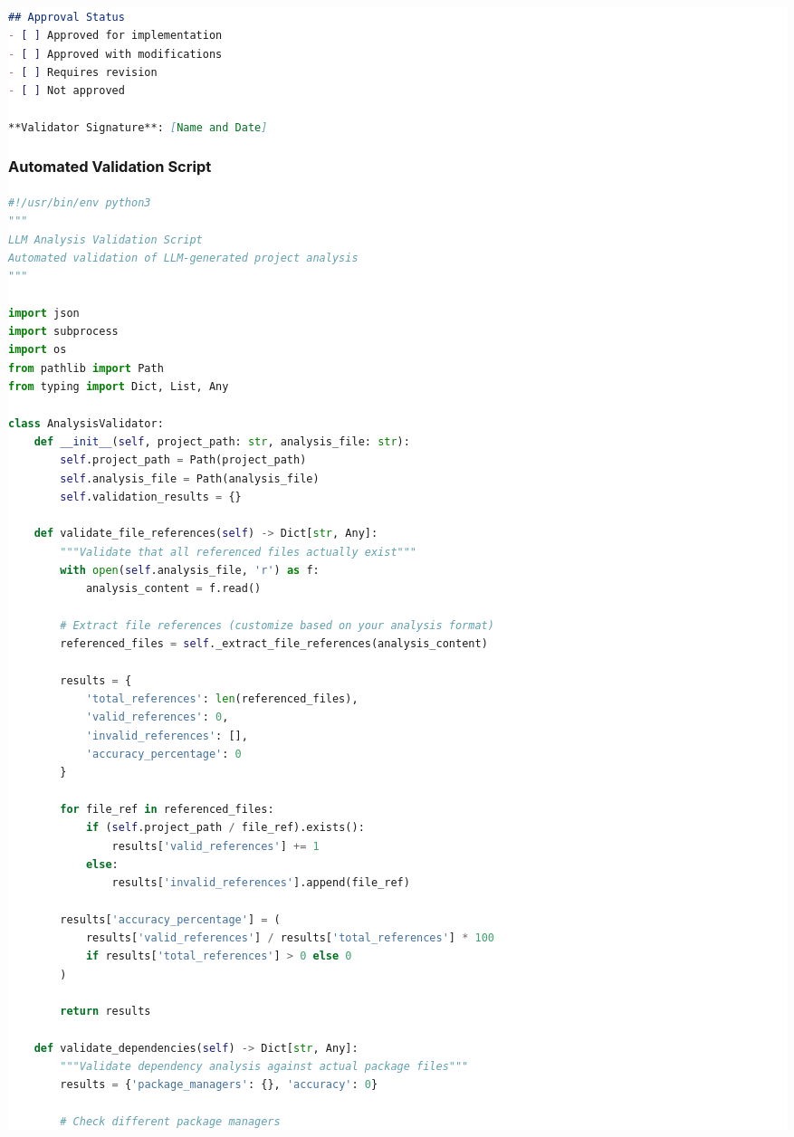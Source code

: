 ```markdown
## Approval Status
- [ ] Approved for implementation
- [ ] Approved with modifications
- [ ] Requires revision
- [ ] Not approved

**Validator Signature**: [Name and Date]
```

### Automated Validation Script

```python
#!/usr/bin/env python3
"""
LLM Analysis Validation Script
Automated validation of LLM-generated project analysis
"""

import json
import subprocess
import os
from pathlib import Path
from typing import Dict, List, Any

class AnalysisValidator:
    def __init__(self, project_path: str, analysis_file: str):
        self.project_path = Path(project_path)
        self.analysis_file = Path(analysis_file)
        self.validation_results = {}
    
    def validate_file_references(self) -> Dict[str, Any]:
        """Validate that all referenced files actually exist"""
        with open(self.analysis_file, 'r') as f:
            analysis_content = f.read()
        
        # Extract file references (customize based on your analysis format)
        referenced_files = self._extract_file_references(analysis_content)
        
        results = {
            'total_references': len(referenced_files),
            'valid_references': 0,
            'invalid_references': [],
            'accuracy_percentage': 0
        }
        
        for file_ref in referenced_files:
            if (self.project_path / file_ref).exists():
                results['valid_references'] += 1
            else:
                results['invalid_references'].append(file_ref)
        
        results['accuracy_percentage'] = (
            results['valid_references'] / results['total_references'] * 100
            if results['total_references'] > 0 else 0
        )
        
        return results
    
    def validate_dependencies(self) -> Dict[str, Any]:
        """Validate dependency analysis against actual package files"""
        results = {'package_managers': {}, 'accuracy': 0}
        
        # Check different package managers
```